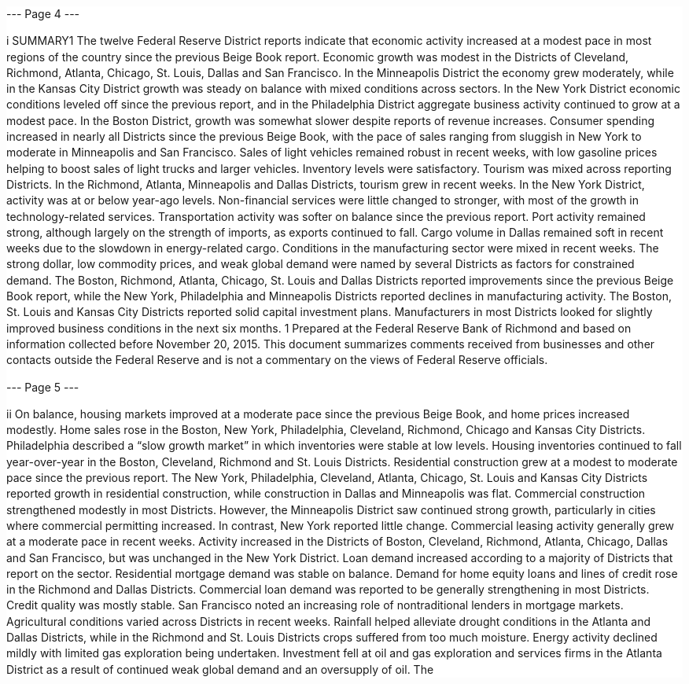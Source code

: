 --- Page 4 ---

i
SUMMARY1
The twelve Federal Reserve District reports indicate that economic activity increased at a
modest pace in most regions of the country since the previous Beige Book report. Economic
growth was modest in the Districts of Cleveland, Richmond, Atlanta, Chicago, St. Louis, Dallas
and San Francisco. In the Minneapolis District the economy grew moderately, while in the
Kansas City District growth was steady on balance with mixed conditions across sectors. In the
New York District economic conditions leveled off since the previous report, and in the
Philadelphia District aggregate business activity continued to grow at a modest pace. In the
Boston District, growth was somewhat slower despite reports of revenue increases.
Consumer spending increased in nearly all Districts since the previous Beige Book, with
the pace of sales ranging from sluggish in New York to moderate in Minneapolis and San
Francisco. Sales of light vehicles remained robust in recent weeks, with low gasoline prices
helping to boost sales of light trucks and larger vehicles. Inventory levels were satisfactory.
Tourism was mixed across reporting Districts. In the Richmond, Atlanta, Minneapolis
and Dallas Districts, tourism grew in recent weeks. In the New York District, activity was at or
below year-ago levels.
Non-financial services were little changed to stronger, with most of the growth in
technology-related services. Transportation activity was softer on balance since the previous
report. Port activity remained strong, although largely on the strength of imports, as exports
continued to fall. Cargo volume in Dallas remained soft in recent weeks due to the slowdown in
energy-related cargo.
Conditions in the manufacturing sector were mixed in recent weeks. The strong dollar,
low commodity prices, and weak global demand were named by several Districts as factors for
constrained demand. The Boston, Richmond, Atlanta, Chicago, St. Louis and Dallas Districts
reported improvements since the previous Beige Book report, while the New York, Philadelphia
and Minneapolis Districts reported declines in manufacturing activity. The Boston, St. Louis and
Kansas City Districts reported solid capital investment plans. Manufacturers in most Districts
looked for slightly improved business conditions in the next six months.
1 Prepared at the Federal Reserve Bank of Richmond and based on information collected before November 20, 2015.
This document summarizes comments received from businesses and other contacts outside the Federal Reserve and
is not a commentary on the views of Federal Reserve officials.

--- Page 5 ---

ii
On balance, housing markets improved at a moderate pace since the previous Beige
Book, and home prices increased modestly. Home sales rose in the Boston, New York,
Philadelphia, Cleveland, Richmond, Chicago and Kansas City Districts. Philadelphia described a
“slow growth market” in which inventories were stable at low levels. Housing inventories
continued to fall year-over-year in the Boston, Cleveland, Richmond and St. Louis Districts.
Residential construction grew at a modest to moderate pace since the previous report. The
New York, Philadelphia, Cleveland, Atlanta, Chicago, St. Louis and Kansas City Districts
reported growth in residential construction, while construction in Dallas and Minneapolis was
flat.
Commercial construction strengthened modestly in most Districts. However, the
Minneapolis District saw continued strong growth, particularly in cities where commercial
permitting increased. In contrast, New York reported little change. Commercial leasing activity
generally grew at a moderate pace in recent weeks. Activity increased in the Districts of Boston,
Cleveland, Richmond, Atlanta, Chicago, Dallas and San Francisco, but was unchanged in the
New York District.
Loan demand increased according to a majority of Districts that report on the sector.
Residential mortgage demand was stable on balance. Demand for home equity loans and lines of
credit rose in the Richmond and Dallas Districts. Commercial loan demand was reported to be
generally strengthening in most Districts. Credit quality was mostly stable. San Francisco noted
an increasing role of nontraditional lenders in mortgage markets.
Agricultural conditions varied across Districts in recent weeks. Rainfall helped alleviate
drought conditions in the Atlanta and Dallas Districts, while in the Richmond and St. Louis
Districts crops suffered from too much moisture. Energy activity declined mildly with limited
gas exploration being undertaken. Investment fell at oil and gas exploration and services firms in
the Atlanta District as a result of continued weak global demand and an oversupply of oil. The